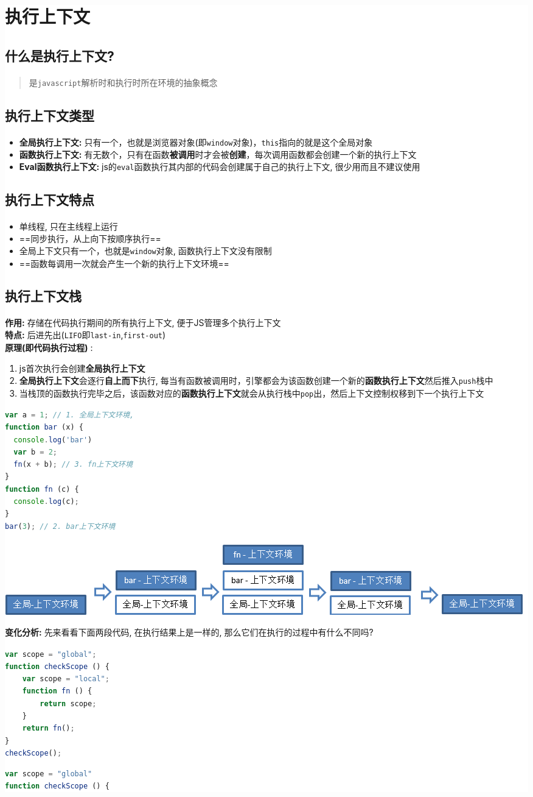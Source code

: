 # 执行上下文


## 什么是执行上下文?
> 是```javascript```解析时和执行时所在环境的抽象概念

## 执行上下文类型
* **全局执行上下文:** 只有一个，也就是浏览器对象(即```window```对象)，```this```指向的就是这个全局对象
* **函数执行上下文:** 有无数个，只有在函数**被调用**时才会被**创建**，每次调用函数都会创建一个新的执行上下文
* **Eval函数执行上下文:** js的```eval```函数执行其内部的代码会创建属于自己的执行上下文, 很少用而且不建议使用

## 执行上下文特点
* 单线程, 只在主线程上运行
* ==同步执行，从上向下按顺序执行==
* 全局上下文只有一个，也就是```window```对象, 函数执行上下文没有限制
* ==函数每调用一次就会产生一个新的执行上下文环境==

## 执行上下文栈
**作用:** 存储在代码执行期间的所有执行上下文, 便于JS管理多个执行上下文  
**特点:** 后进先出(```LIFO```即```last-in```,```first-out```)  
**原理(即代码执行过程)** :  
1. js首次执行会创建**全局执行上下文**
2. **全局执行上下文**会逐行**自上而下**执行, 每当有函数被调用时，引擎都会为该函数创建一个新的**函数执行上下文**然后推入```push```栈中
3. 当栈顶的函数执行完毕之后，该函数对应的**函数执行上下文**就会从执行栈中```pop```出，然后上下文控制权移到下一个执行上下文

```js
var a = 1; // 1. 全局上下文环境,
function bar (x) {
  console.log('bar')
  var b = 2;
  fn(x + b); // 3. fn上下文环境
}
function fn (c) {
  console.log(c);
}
bar(3); // 2. bar上下文环境
``` 
![执行栈](./图片/执行栈示意图.png)

**变化分析:**
先来看看下面两段代码, 在执行结果上是一样的, 那么它们在执行的过程中有什么不同吗?
```js
var scope = "global";
function checkScope () {
	var scope = "local";
	function fn () {
		return scope;
	}
	return fn();
}
checkScope();
```
```js
var scope = "global"
function checkScope () {
```